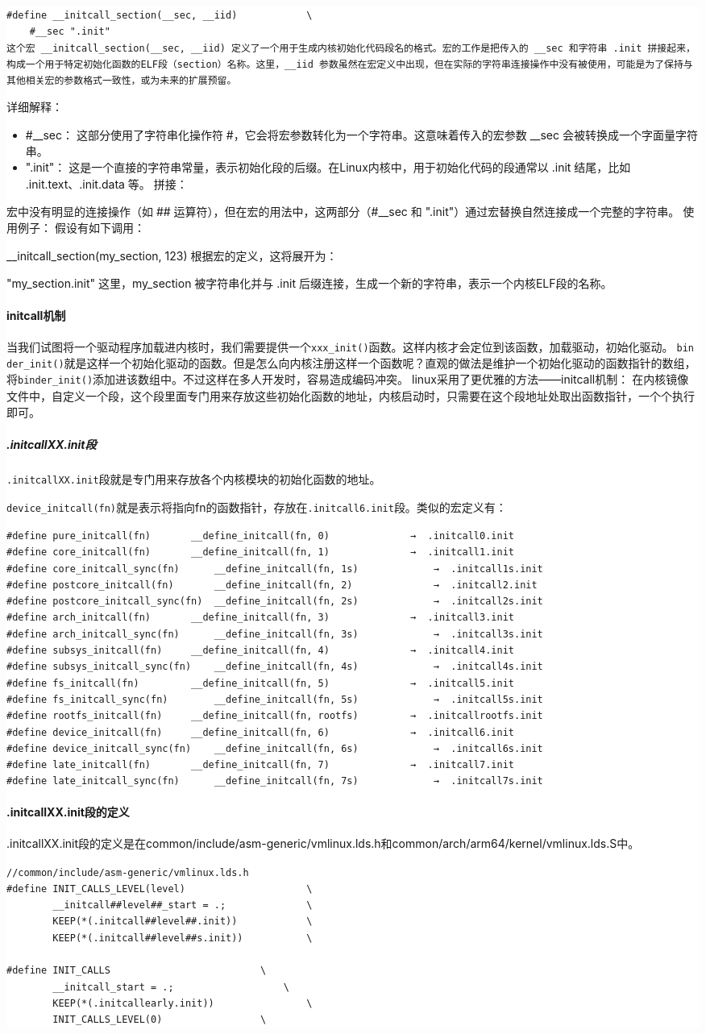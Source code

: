 ```
#define __initcall_section(__sec, __iid)			\
	#__sec ".init"
这个宏 __initcall_section(__sec, __iid) 定义了一个用于生成内核初始化代码段名的格式。宏的工作是把传入的 __sec 和字符串 .init 拼接起来，构成一个用于特定初始化函数的ELF段（section）名称。这里，__iid 参数虽然在宏定义中出现，但在实际的字符串连接操作中没有被使用，可能是为了保持与其他相关宏的参数格式一致性，或为未来的扩展预留。
```
详细解释：
* #__sec：
这部分使用了字符串化操作符 #，它会将宏参数转化为一个字符串。这意味着传入的宏参数 __sec 会被转换成一个字面量字符串。
* ".init"：
这是一个直接的字符串常量，表示初始化段的后缀。在Linux内核中，用于初始化代码的段通常以 .init 结尾，比如 .init.text、.init.data 等。
拼接：

宏中没有明显的连接操作（如 ## 运算符），但在宏的用法中，这两部分（#__sec 和 ".init"）通过宏替换自然连接成一个完整的字符串。
使用例子：
假设有如下调用：

__initcall_section(my_section, 123)
根据宏的定义，这将展开为：

"my_section.init"
这里，my_section 被字符串化并与 .init 后缀连接，生成一个新的字符串，表示一个内核ELF段的名称。

#### initcall机制
当我们试图将一个驱动程序加载进内核时，我们需要提供一个`xxx_init()`函数。这样内核才会定位到该函数，加载驱动，初始化驱动。
`binder_init()`就是这样一个初始化驱动的函数。但是怎么向内核注册这样一个函数呢？直观的做法是维护一个初始化驱动的函数指针的数组，将`binder_init()`添加进该数组中。不过这样在多人开发时，容易造成编码冲突。
linux采用了更优雅的方法——initcall机制：
在内核镜像文件中，自定义一个段，这个段里面专门用来存放这些初始化函数的地址，内核启动时，只需要在这个段地址处取出函数指针，一个个执行即可。
##### .initcallXX.init段
`.initcallXX.init`段就是专门用来存放各个内核模块的初始化函数的地址。

`device_initcall(fn)`就是表示将指向fn的函数指针，存放在`.initcall6.init`段。类似的宏定义有：
```
#define pure_initcall(fn)		__define_initcall(fn, 0)              →  .initcall0.init
#define core_initcall(fn)		__define_initcall(fn, 1)              →  .initcall1.init
#define core_initcall_sync(fn)		__define_initcall(fn, 1s)             →  .initcall1s.init
#define postcore_initcall(fn)		__define_initcall(fn, 2)              →  .initcall2.init
#define postcore_initcall_sync(fn)	__define_initcall(fn, 2s)             →  .initcall2s.init
#define arch_initcall(fn)		__define_initcall(fn, 3)              →  .initcall3.init
#define arch_initcall_sync(fn)		__define_initcall(fn, 3s)             →  .initcall3s.init
#define subsys_initcall(fn)		__define_initcall(fn, 4)              →  .initcall4.init
#define subsys_initcall_sync(fn)	__define_initcall(fn, 4s)             →  .initcall4s.init
#define fs_initcall(fn)			__define_initcall(fn, 5)              →  .initcall5.init
#define fs_initcall_sync(fn)		__define_initcall(fn, 5s)             →  .initcall5s.init
#define rootfs_initcall(fn)		__define_initcall(fn, rootfs)         →  .initcallrootfs.init
#define device_initcall(fn)		__define_initcall(fn, 6)              →  .initcall6.init
#define device_initcall_sync(fn)	__define_initcall(fn, 6s)             →  .initcall6s.init
#define late_initcall(fn)		__define_initcall(fn, 7)              →  .initcall7.init
#define late_initcall_sync(fn)		__define_initcall(fn, 7s)             →  .initcall7s.init
```

#### .initcallXX.init段的定义
.initcallXX.init段的定义是在common/include/asm-generic/vmlinux.lds.h和common/arch/arm64/kernel/vmlinux.lds.S中。
```
//common/include/asm-generic/vmlinux.lds.h
#define INIT_CALLS_LEVEL(level)						\
		__initcall##level##_start = .;				\
		KEEP(*(.initcall##level##.init))			\
		KEEP(*(.initcall##level##s.init))			\

#define INIT_CALLS							\
		__initcall_start = .;					\
		KEEP(*(.initcallearly.init))				\
		INIT_CALLS_LEVEL(0)					\
```